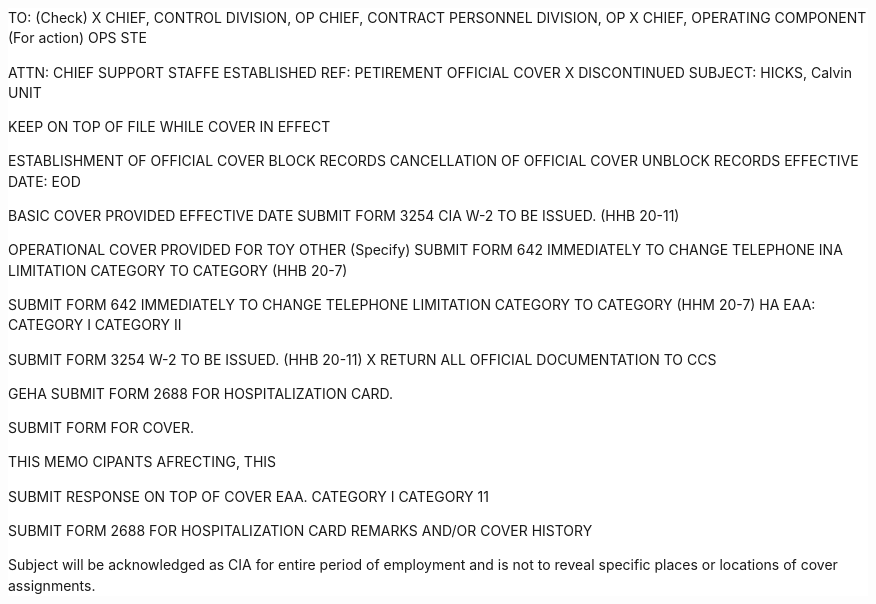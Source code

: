 TO: (Check)
X CHIEF, CONTROL DIVISION, OP
CHIEF, CONTRACT PERSONNEL DIVISION, OP
X CHIEF, OPERATING COMPONENT (For action) OPS STE

ATTN:
CHIEF SUPPORT STAFFE
ESTABLISHED
REF:
PETIREMENT
OFFICIAL
COVER
X DISCONTINUED
SUBJECT:
HICKS, Calvin
UNIT

KEEP ON TOP OF FILE WHILE COVER IN EFFECT

ESTABLISHMENT OF OFFICIAL COVER BLOCK RECORDS
CANCELLATION OF OFFICIAL COVER UNBLOCK RECORDS
EFFECTIVE DATE: EOD

BASIC COVER PROVIDED
EFFECTIVE DATE
SUBMIT FORM 3254 CIA W-2
TO BE ISSUED. (HHB 20-11)

OPERATIONAL COVER PROVIDED
FOR TOY OTHER (Specify)
SUBMIT FORM 642 IMMEDIATELY TO CHANGE TELEPHONE
INA LIMITATION CATEGORY TO CATEGORY (HHB 20-7)

SUBMIT FORM 642 IMMEDIATELY TO CHANGE TELEPHONE
LIMITATION CATEGORY TO CATEGORY (HHM 20-7)
HA EAA: CATEGORY I CATEGORY II

SUBMIT FORM 3254 W-2 TO BE ISSUED.
(HHB 20-11)
X RETURN ALL OFFICIAL DOCUMENTATION TO CCS

GEHA
SUBMIT FORM 2688 FOR
HOSPITALIZATION CARD.

SUBMIT FORM FOR COVER.

THIS MEMO
CIPANTS AFRECTING, THIS

SUBMIT RESPONSE ON TOP OF COVER
EAA. CATEGORY I CATEGORY 11

SUBMIT FORM 2688 FOR HOSPITALIZATION CARD
REMARKS AND/OR COVER HISTORY

Subject will be acknowledged as CIA
for entire period of employment and
is not to reveal specific places or
locations of cover assignments.
